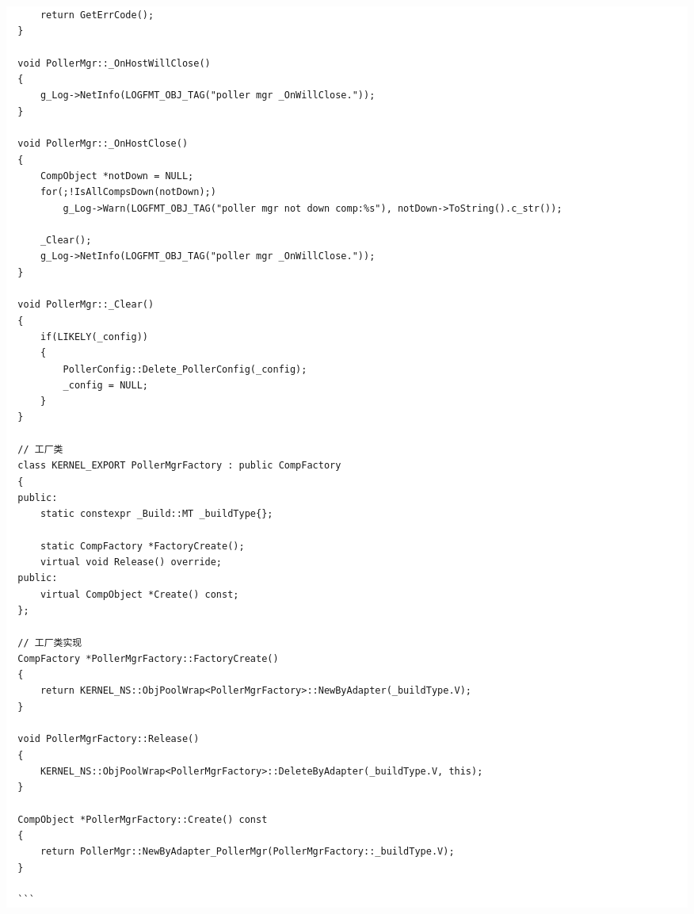           return GetErrCode();
      }
      
      void PollerMgr::_OnHostWillClose()
      {
          g_Log->NetInfo(LOGFMT_OBJ_TAG("poller mgr _OnWillClose."));
      }
      
      void PollerMgr::_OnHostClose()
      {
          CompObject *notDown = NULL;
          for(;!IsAllCompsDown(notDown);)
              g_Log->Warn(LOGFMT_OBJ_TAG("poller mgr not down comp:%s"), notDown->ToString().c_str());
      
          _Clear();
          g_Log->NetInfo(LOGFMT_OBJ_TAG("poller mgr _OnWillClose."));
      }
      
      void PollerMgr::_Clear()
      {
          if(LIKELY(_config))
          {
              PollerConfig::Delete_PollerConfig(_config);
              _config = NULL;
          }
      }
      
      // 工厂类
      class KERNEL_EXPORT PollerMgrFactory : public CompFactory
      {
      public:
          static constexpr _Build::MT _buildType{};
          
          static CompFactory *FactoryCreate();
          virtual void Release() override;
      public:
          virtual CompObject *Create() const;
      };
      
      // 工厂类实现
      CompFactory *PollerMgrFactory::FactoryCreate()
      {
          return KERNEL_NS::ObjPoolWrap<PollerMgrFactory>::NewByAdapter(_buildType.V);
      }
      
      void PollerMgrFactory::Release()
      {
          KERNEL_NS::ObjPoolWrap<PollerMgrFactory>::DeleteByAdapter(_buildType.V, this);
      }
      
      CompObject *PollerMgrFactory::Create() const
      {
          return PollerMgr::NewByAdapter_PollerMgr(PollerMgrFactory::_buildType.V);
      }
      
      ```

      

